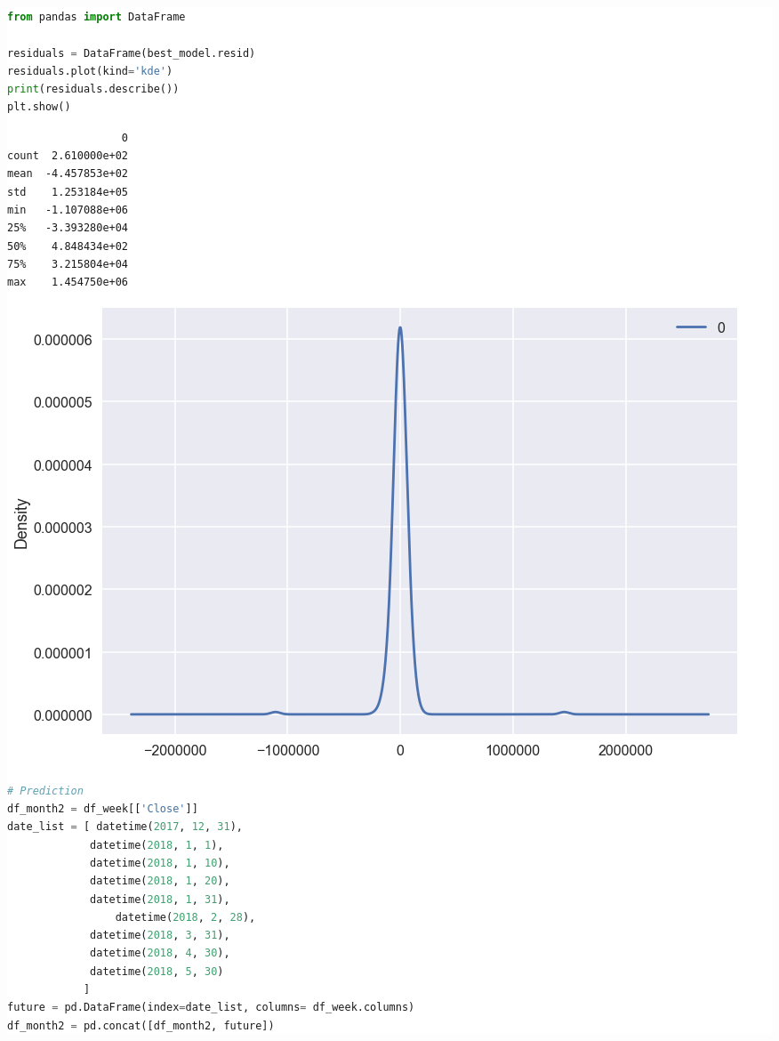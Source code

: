 

```python
from pandas import DataFrame

residuals = DataFrame(best_model.resid)
residuals.plot(kind='kde')
print(residuals.describe())
plt.show()
```

                      0
    count  2.610000e+02
    mean  -4.457853e+02
    std    1.253184e+05
    min   -1.107088e+06
    25%   -3.393280e+04
    50%    4.848434e+02
    75%    3.215804e+04
    max    1.454750e+06



![png](SamsungElec_files/SamsungElec_11_1.png)



```python
# Prediction
df_month2 = df_week[['Close']]
date_list = [ datetime(2017, 12, 31),
             datetime(2018, 1, 1),
             datetime(2018, 1, 10),
             datetime(2018, 1, 20),
             datetime(2018, 1, 31),
                 datetime(2018, 2, 28),
             datetime(2018, 3, 31),
             datetime(2018, 4, 30),
             datetime(2018, 5, 30)                          
            ]
future = pd.DataFrame(index=date_list, columns= df_week.columns)
df_month2 = pd.concat([df_month2, future])
```